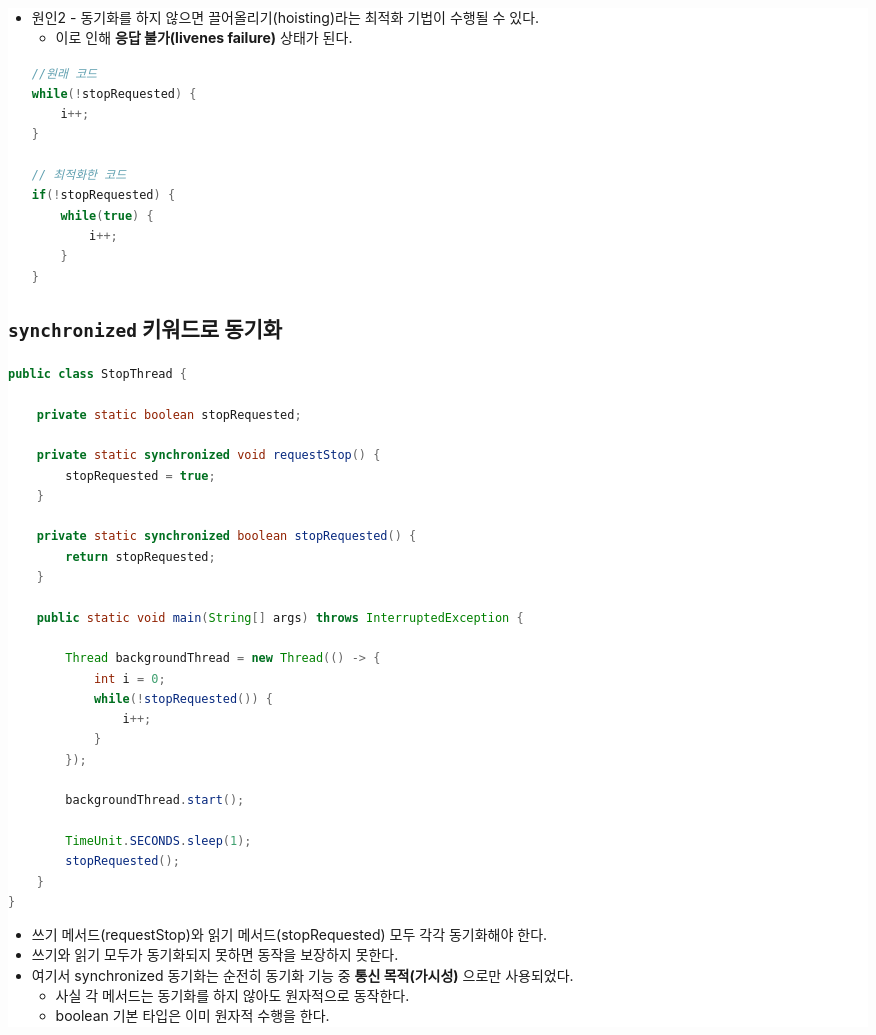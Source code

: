 - 원인2 - 동기화를 하지 않으면 끌어올리기(hoisting)라는 최적화 기법이 수행될 수 있다.
    - 이로 인해 **응답 불가(livenes failure)** 상태가 된다.
    ```java
    //원래 코드
    while(!stopRequested) {
        i++;
    }

    // 최적화한 코드
    if(!stopRequested) {
        while(true) {
            i++;
        }
    }
    ```

## `synchronized` 키워드로 동기화
```java
public class StopThread {

    private static boolean stopRequested;
    
    private static synchronized void requestStop() { 
        stopRequested = true;
    }
    
    private static synchronized boolean stopRequested() { 
        return stopRequested;
    }

    public static void main(String[] args) throws InterruptedException {

        Thread backgroundThread = new Thread(() -> {
            int i = 0;
            while(!stopRequested()) {
                i++;
            }
        });

        backgroundThread.start();

        TimeUnit.SECONDS.sleep(1);
        stopRequested();
    }
}
```
- 쓰기 메서드(requestStop)와 읽기 메서드(stopRequested) 모두 각각 동기화해야 한다.
- 쓰기와 읽기 모두가 동기화되지 못하면 동작을 보장하지 못한다.
- 여기서 synchronized 동기화는 순전히 동기화 기능 중 **통신 목적(가시성)** 으로만 사용되었다.
    - 사실 각 메서드는 동기화를 하지 않아도 원자적으로 동작한다.
    - boolean 기본 타입은 이미 원자적 수행을 한다.
